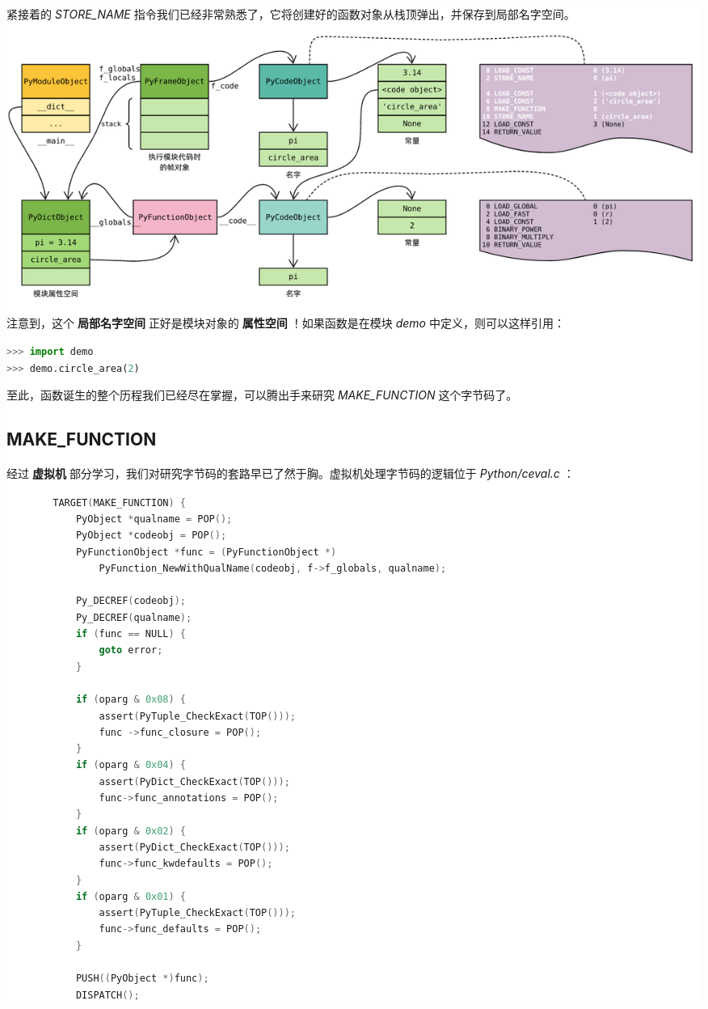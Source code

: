 紧接着的 _STORE_NAME_ 指令我们已经非常熟悉了，它将创建好的函数对象从栈顶弹出，并保存到局部名字空间。

![图片描述](../../../附件/python%20源码详解/pys2407.png)

注意到，这个 **局部名字空间** 正好是模块对象的 **属性空间** ！如果函数是在模块 _demo_ 中定义，则可以这样引用：

```python
>>> import demo
>>> demo.circle_area(2)
```

至此，函数诞生的整个历程我们已经尽在掌握，可以腾出手来研究 _MAKE_FUNCTION_ 这个字节码了。

## MAKE_FUNCTION

经过 **虚拟机** 部分学习，我们对研究字节码的套路早已了然于胸。虚拟机处理字节码的逻辑位于 _Python/ceval.c_ ：

```c
        TARGET(MAKE_FUNCTION) {
            PyObject *qualname = POP();
            PyObject *codeobj = POP();
            PyFunctionObject *func = (PyFunctionObject *)
                PyFunction_NewWithQualName(codeobj, f->f_globals, qualname);

            Py_DECREF(codeobj);
            Py_DECREF(qualname);
            if (func == NULL) {
                goto error;
            }

            if (oparg & 0x08) {
                assert(PyTuple_CheckExact(TOP()));
                func ->func_closure = POP();
            }
            if (oparg & 0x04) {
                assert(PyDict_CheckExact(TOP()));
                func->func_annotations = POP();
            }
            if (oparg & 0x02) {
                assert(PyDict_CheckExact(TOP()));
                func->func_kwdefaults = POP();
            }
            if (oparg & 0x01) {
                assert(PyTuple_CheckExact(TOP()));
                func->func_defaults = POP();
            }

            PUSH((PyObject *)func);
            DISPATCH();
```